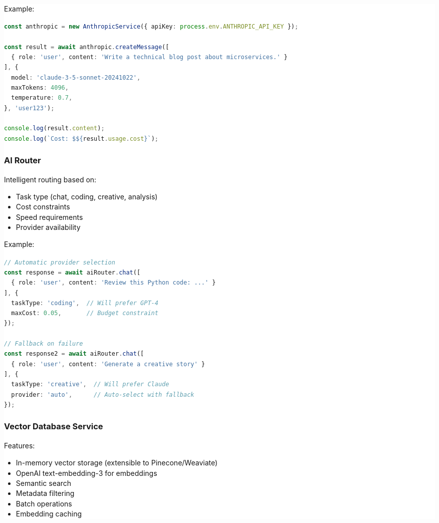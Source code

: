 Example:
```typescript
const anthropic = new AnthropicService({ apiKey: process.env.ANTHROPIC_API_KEY });

const result = await anthropic.createMessage([
  { role: 'user', content: 'Write a technical blog post about microservices.' }
], {
  model: 'claude-3-5-sonnet-20241022',
  maxTokens: 4096,
  temperature: 0.7,
}, 'user123');

console.log(result.content);
console.log(`Cost: $${result.usage.cost}`);
```

### AI Router

Intelligent routing based on:
- Task type (chat, coding, creative, analysis)
- Cost constraints
- Speed requirements
- Provider availability

Example:
```typescript
// Automatic provider selection
const response = await aiRouter.chat([
  { role: 'user', content: 'Review this Python code: ...' }
], {
  taskType: 'coding',  // Will prefer GPT-4
  maxCost: 0.05,       // Budget constraint
});

// Fallback on failure
const response2 = await aiRouter.chat([
  { role: 'user', content: 'Generate a creative story' }
], {
  taskType: 'creative',  // Will prefer Claude
  provider: 'auto',      // Auto-select with fallback
});
```

### Vector Database Service

Features:
- In-memory vector storage (extensible to Pinecone/Weaviate)
- OpenAI text-embedding-3 for embeddings
- Semantic search
- Metadata filtering
- Batch operations
- Embedding caching
